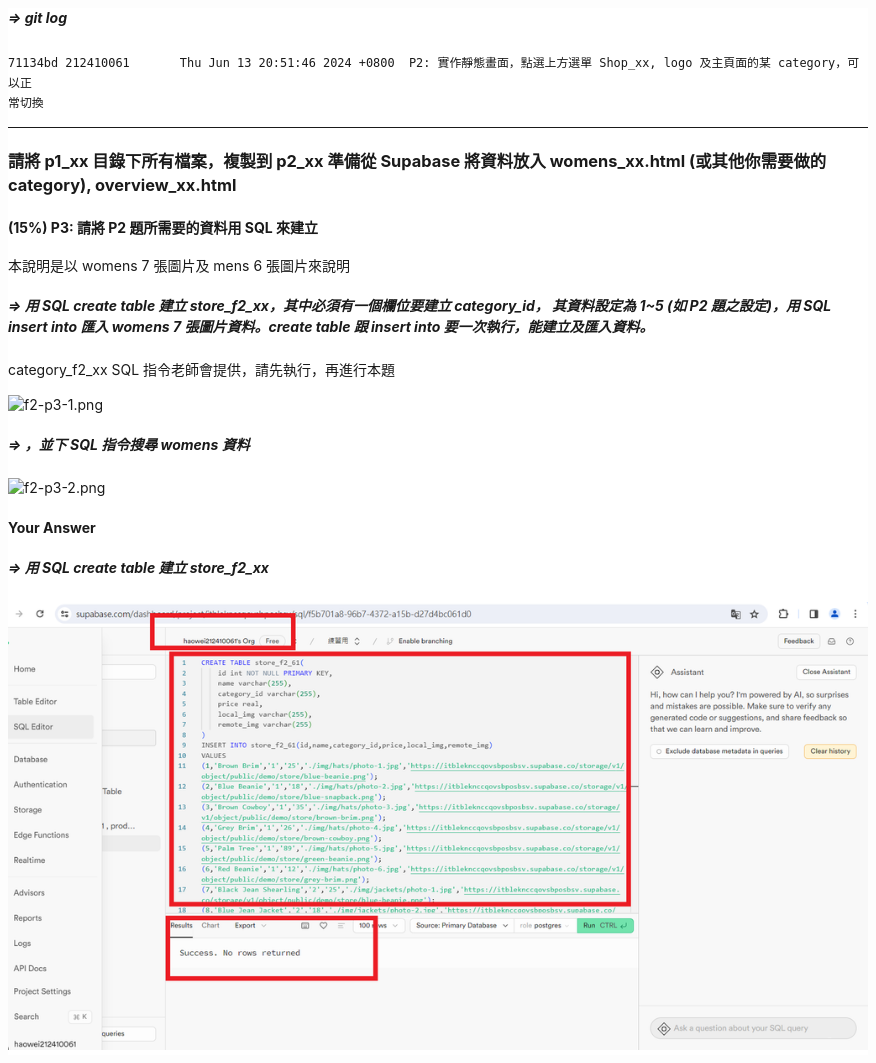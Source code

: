 ##### => git log

```
71134bd 212410061       Thu Jun 13 20:51:46 2024 +0800  P2: 實作靜態畫面，點選上方選單 Shop_xx, logo 及主頁面的某 category，可以正
常切換
```

---

### 請將 p1_xx 目錄下所有檔案，複製到 p2_xx 準備從 Supabase 將資料放入 womens_xx.html (或其他你需要做的 category), overview_xx.html

#### (15%) P3: 請將 P2 題所需要的資料用 SQL 來建立

本說明是以 womens 7 張圖片及 mens 6 張圖片來說明

##### => 用 SQL create table 建立 store_f2_xx，其中必須有一個欄位要建立 category_id， 其資料設定為 1~5 (如 P2 題之設定)，用 SQL insert into 匯入 womens 7 張圖片資料。create table 跟 insert into 要一次執行，能建立及匯入資料。

category_f2_xx SQL 指令老師會提供，請先執行，再進行本題

![f2-p3-1.png](f2-p3-1.png)

##### => ，並下 SQL 指令搜尋 womens 資料

![f2-p3-2.png](f2-p3-2.png)

#### Your Answer

##### => 用 SQL create table 建立 store_f2_xx

![f2-p3-4.png](f2-p3-4.png)
